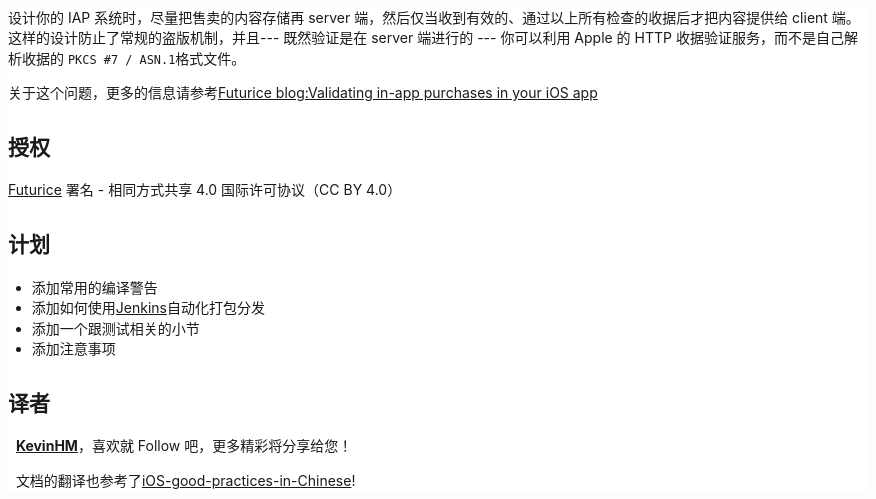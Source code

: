设计你的 IAP 系统时，尽量把售卖的内容存储再 server 端，然后仅当收到有效的、通过以上所有检查的收据后才把内容提供给 client 端。这样的设计防止了常规的盗版机制，并且--- 既然验证是在 server 端进行的 --- 你可以利用 Apple 的 HTTP 收据验证服务，而不是自己解析收据的 `PKCS #7 / ASN.1`格式文件。

关于这个问题，更多的信息请参考[Futurice blog:Validating in-app purchases in your iOS app][55]

## 授权

[Futurice][56] 署名 - 相同方式共享 4.0 国际许可协议（CC BY 4.0）

## 计划

* 添加常用的编译警告
* 添加如何使用[Jenkins][76]自动化打包分发
* 添加一个跟测试相关的小节
* 添加注意事项

## 译者

&nbsp;&nbsp;[**KevinHM**][57]，喜欢就 Follow 吧，更多精彩将分享给您！

&nbsp;&nbsp;文档的翻译也参考了[iOS-good-practices-in-Chinese][73]!

[1]: https://speakerdeck.com/hasseg/localization-practicum
[2]: https://developer.apple.com/library/ios/documentation/UserExperience/Conceptual/AutolayoutPG/VisualFormatLanguage/VisualFormatLanguage.html#//apple_ref/doc/uid/TP40010853-CH3-SW1
[3]: https://github.com/SnapKit/Masonry
[4]: https://github.com/robb/Cartography
[5]: https://github.com/floriankugler/FLKAutoLayout
[6]: http://programmers.stackexchange.com/questions/184396/mvcs-model-view-controller-store
[7]: http://www.objc.io/issues/13-architecture/mvvm/
[8]: http://www.sprynthesis.com/2014/12/06/reactivecocoa-mvvm-introduction/
[9]: http://www.objc.io/issues/13-architecture/viper/
[10]: https://github.com/Mantle/Mantle
[11]: https://developer.apple.com/videos/wwdc/2015/?id=219
[12]: http://www.edwardhuynh.com/blog/2013/11/24/the-mystery-of-the-requiresconstraintbasedlayout/
[13]: http://khanlou.com/2014/09/8-patterns-to-help-you-destroy-massive-view-controller/
[14]: https://github.com/ReactiveCocoa/ReactiveCocoa
[15]: http://elm-lang.org/learn/escape-from-callback-hell
[16]: http://martiancraft.com/blog/2014/09/vector-images-xcode6/
[17]: http://cocoasamurai.blogspot.de/2013/03/basic-mvvm-with-reactivecocoa.html
[18]: http://www.raywenderlich.com/74106/mvvm-tutorial-with-reactivecocoa-part-1
[19]: https://github.com/ReactiveCocoa/ReactiveCocoa
[20]: https://github.com/jspahrsummers/GroceryList
[21]: http://www.teehanlax.com/blog/getting-started-with-reactivecocoa/
[22]: http://nshipster.com/reactivecocoa/
[23]: https://developer.apple.com/library/mac/documentation/Cocoa/Conceptual/CodingGuidelines/CodingGuidelines.html
[24]: https://www.wikiwand.com/zh/%E5%87%BD%E6%95%B0%E5%89%AF%E4%BD%9C%E7%94%A8
[25]: http://nshipster.com/pragma/
[26]: https://github.com/github/objective-c-style-guide
[27]: http://google-styleguide.googlecode.com/svn/trunk/objcguide.xml
[28]: https://github.com/NYTimes/objective-c-style-guide
[29]: https://github.com/raywenderlich/objective-c-style-guide
[30]: https://gist.github.com/soffes/812796
[31]: http://lukeredpath.co.uk/blog/2011/06/28/my-objective-c-style-guide/
[32]: https://speakerdeck.com/hasseg/the-compiler-is-your-friend
[33]: http://fauxpasapp.com/
[34]: https://twitter.com/AliRantakari
[35]: https://www.apple.com/business/docs/iOS_Security_Guide.pdf
[36]: https://github.com/soffes/sskeychain
[37]: https://github.com/kishikawakatsumi/UICKeyChainStore
[38]: https://possiblemobile.com/2013/03/ssl-pinning-for-increased-app-security/
[39]: https://github.com/AFNetworking/AFNetworking
[40]: https://github.com/Alamofire/Alamofire
[41]: http://revealapp.com/
[42]: http://sparkinspector.com/
[43]: https://github.com/jonathanpenn/ui-auto-monkey
[44]: http://www.google.com/tagmanager/
[45]: https://www.plcrashreporter.org/
[46]: https://try.crashlytics.com/
[47]: http://hockeyapp.net/features/
[48]: https://www.crittercism.com/
[49]: https://mint.splunk.com/
[50]: https://speakerdeck.com/hasseg/xcode-configuration-files
[51]: https://developer.apple.com/testflight/
[52]: http://blog.supertop.co/post/108759935377/app-developer-friends-try-testflight
[53]: https://github.com/chockenberry/Provisioning
[54]: https://itunesconnect.apple.com/WebObjects/iTunesConnect.woa
[55]: http://futurice.com/blog/validating-in-app-purchases-in-your-ios-app
[56]: http://futurice.com/
[57]: https://github.com/KevinHM
[58]: https://github.com/futurice/android-best-practices
[59]: https://github.com/futurice/windows-app-development-best-practices
[60]: https://developer.apple.com/xcode/
[61]: https://www.jetbrains.com/objc/
[62]: https://itunes.apple.com/us/app/xcode/id497799835
[63]: http://www.wikiwand.com/en/Don%27t_repeat_yourself
[64]: http://futurice.com/blog/adaptive-views-in-ios-8
[65]: https://github.com/github/gitignore/blob/master/Objective-C.gitignore 
[66]: https://github.com/github/gitignore/blob/master/Swift.gitignore
[67]: https://cocoapods.org/
[68]: https://www.dzombak.com/blog/2014/03/including-pods-in-source-control.html
[69]: http://guides.cocoapods.org/syntax/podfile.html#pod
[70]: https://developer.apple.com/library/prerelease/ios/documentation/MacOSX/Conceptual/BPInternational/StringsdictFileFormat/StringsdictFileFormat.html
[71]: http://www.unicode.org/cldr/charts/latest/supplemental/language_plural_rules.html
[72]: https://www.youtube.com/watch?v=-5wpm-gesOY
[73]: https://github.com/DaiYue/iOS-good-practices-in-Chinese
[74]: https://github.com/DaiYue
[75]: https://github.com/MatthewYork/DateTools
[76]: https://github.com/jenkinsci/jenkins
